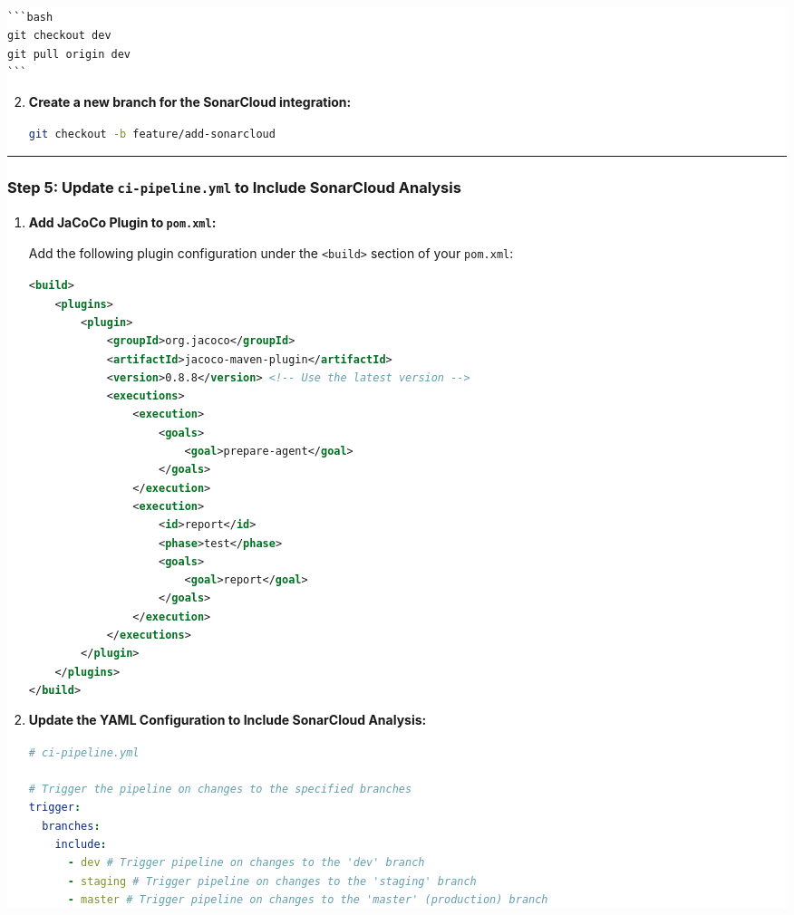     ```bash
    git checkout dev
    git pull origin dev
    ```
2.  **Create a new branch for the SonarCloud integration:**

    ```bash
    git checkout -b feature/add-sonarcloud
    ```

***

### **Step 5: Update `ci-pipeline.yml` to Include SonarCloud Analysis**

1.  **Add JaCoCo Plugin to `pom.xml`:**

    Add the following plugin configuration under the `<build>` section of your `pom.xml`:

    ```xml
    <build>
        <plugins>
            <plugin>
                <groupId>org.jacoco</groupId>
                <artifactId>jacoco-maven-plugin</artifactId>
                <version>0.8.8</version> <!-- Use the latest version -->
                <executions>
                    <execution>
                        <goals>
                            <goal>prepare-agent</goal>
                        </goals>
                    </execution>
                    <execution>
                        <id>report</id>
                        <phase>test</phase>
                        <goals>
                            <goal>report</goal>
                        </goals>
                    </execution>
                </executions>
            </plugin>
        </plugins>
    </build>
    ```
2.  **Update the YAML Configuration to Include SonarCloud Analysis:**

    ```yaml
    # ci-pipeline.yml

    # Trigger the pipeline on changes to the specified branches
    trigger:
      branches:
        include:
          - dev # Trigger pipeline on changes to the 'dev' branch
          - staging # Trigger pipeline on changes to the 'staging' branch
          - master # Trigger pipeline on changes to the 'master' (production) branch
